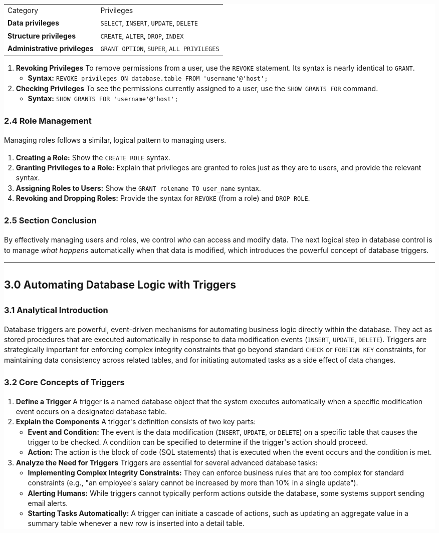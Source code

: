 |   |   |
|---|---|
|Category|Privileges|
|**Data privileges**|`SELECT`, `INSERT`, `UPDATE`, `DELETE`|
|**Structure privileges**|`CREATE`, `ALTER`, `DROP`, `INDEX`|
|**Administrative privileges**|`GRANT OPTION`, `SUPER`, `ALL PRIVILEGES`|

1. **Revoking Privileges** To remove permissions from a user, use the `REVOKE` statement. Its syntax is nearly identical to `GRANT`.
    - **Syntax:** `REVOKE privileges ON database.table FROM 'username'@'host';`
2. **Checking Privileges** To see the permissions currently assigned to a user, use the `SHOW GRANTS FOR` command.
    - **Syntax:** `SHOW GRANTS FOR 'username'@'host';`

### 2.4 Role Management

Managing roles follows a similar, logical pattern to managing users.

1. **Creating a Role:** Show the `CREATE ROLE` syntax.
2. **Granting Privileges to a Role:** Explain that privileges are granted to roles just as they are to users, and provide the relevant syntax.
3. **Assigning Roles to Users:** Show the `GRANT rolename TO user_name` syntax.
4. **Revoking and Dropping Roles:** Provide the syntax for `REVOKE` (from a role) and `DROP ROLE`.

### 2.5 Section Conclusion

By effectively managing users and roles, we control _who_ can access and modify data. The next logical step in database control is to manage _what happens_ automatically when that data is modified, which introduces the powerful concept of database triggers.

--------------------------------------------------------------------------------

## 3.0 Automating Database Logic with Triggers

### 3.1 Analytical Introduction

Database triggers are powerful, event-driven mechanisms for automating business logic directly within the database. They act as stored procedures that are executed automatically in response to data modification events (`INSERT`, `UPDATE`, `DELETE`). Triggers are strategically important for enforcing complex integrity constraints that go beyond standard `CHECK` or `FOREIGN KEY` constraints, for maintaining data consistency across related tables, and for initiating automated tasks as a side effect of data changes.

### 3.2 Core Concepts of Triggers

1. **Define a Trigger** A trigger is a named database object that the system executes automatically when a specific modification event occurs on a designated database table.
2. **Explain the Components** A trigger's definition consists of two key parts:
    - **Event and Condition:** The event is the data modification (`INSERT`, `UPDATE`, or `DELETE`) on a specific table that causes the trigger to be checked. A condition can be specified to determine if the trigger's action should proceed.
    - **Action:** The action is the block of code (SQL statements) that is executed when the event occurs and the condition is met.
3. **Analyze the Need for Triggers** Triggers are essential for several advanced database tasks:
    - **Implementing Complex Integrity Constraints:** They can enforce business rules that are too complex for standard constraints (e.g., "an employee's salary cannot be increased by more than 10% in a single update").
    - **Alerting Humans:** While triggers cannot typically perform actions outside the database, some systems support sending email alerts.
    - **Starting Tasks Automatically:** A trigger can initiate a cascade of actions, such as updating an aggregate value in a summary table whenever a new row is inserted into a detail table.
